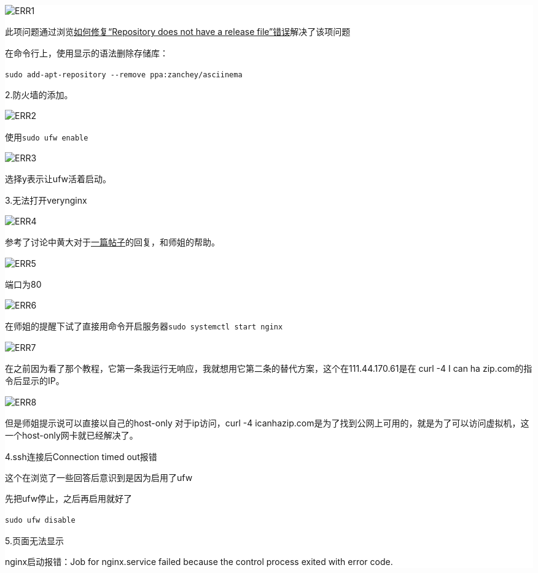 ![ERR1](\img\ERR1.png)

此项问题通过浏览[如何修复“Repository does not have a release file”错误](https://www.iplayio.cn/post/367873)解决了该项问题

在命令行上，使用显示的语法删除存储库：

```
sudo add-apt-repository --remove ppa:zanchey/asciinema
```

2.防火墙的添加。

![ERR2](\img\ERR2.png)

使用`sudo ufw enable`

![ERR3](\img\ERR3.png)

选择y表示让ufw活着启动。

3.无法打开verynginx

![ERR4](\img\ERR4.png)

参考了讨论中黄大对于[一篇帖子](http://courses.cuc.edu.cn/course/82669/learning-activity/full-screen#/248356/topics/290083?show_sidebar=false&scrollTo=topic-290083&pageIndex=1&pageCount=1&topicIds=290623,290083,289714,285751,285211,284851,284731,284527,277591&predicate=lastUpdatedDate&reverse)的回复，和师姐的帮助。

![ERR5](\img\ERR5.png)

端口为80

![ERR6](\img\ERR6.png)

在师姐的提醒下试了直接用命令开启服务器`sudo systemctl start nginx`

![ERR7](\img\ERR7.png)

在之前因为看了那个教程，它第一条我运行无响应，我就想用它第二条的替代方案，这个在111.44.170.61是在 curl -4 I can ha zip.com的指令后显示的IP。

![ERR8](\img\ERR8.png)

但是师姐提示说可以直接以自己的host-only 对于ip访问，curl -4 icanhazip.com是为了找到公网上可用的，就是为了可以访问虚拟机，这一个host-only网卡就已经解决了。

4.ssh连接后Connection timed out报错

这个在浏览了一些回答后意识到是因为启用了ufw

先把ufw停止，之后再启用就好了

```
sudo ufw disable
```

5.页面无法显示

nginx启动报错：Job for nginx.service failed because the control process exited with error code.
